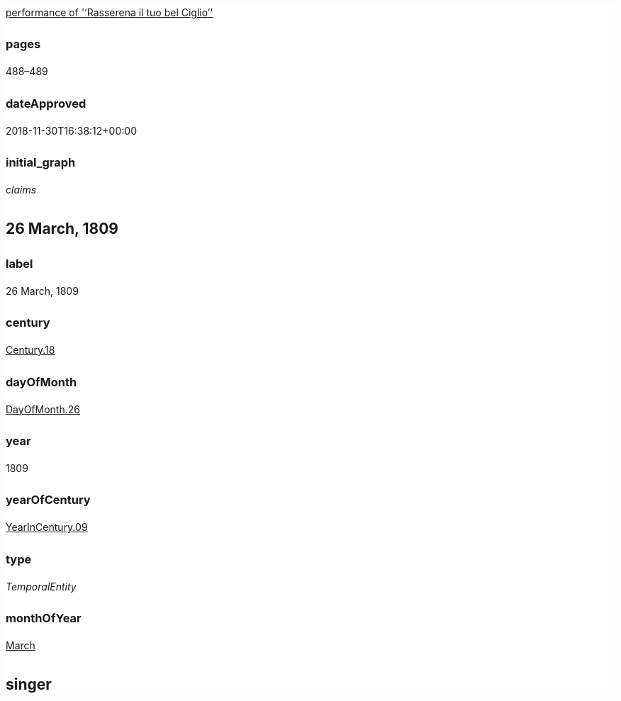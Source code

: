 
[performance of '‘Rasserena il tuo bel Ciglio’'](#performance-of-'‘Rasserena-il-tuo-bel-Ciglio’')

### pages


488–489

### dateApproved


2018-11-30T16:38:12+00:00

### initial_graph


*claims*

## 26 March, 1809

### label


26 March, 1809

### century


[Century.18](#Century.18)

### dayOfMonth


[DayOfMonth.26](#DayOfMonth.26)

### year


1809

### yearOfCentury


[YearInCentury.09](#YearInCentury.09)

### type


*TemporalEntity*

### monthOfYear


[March](#March)

## singer
